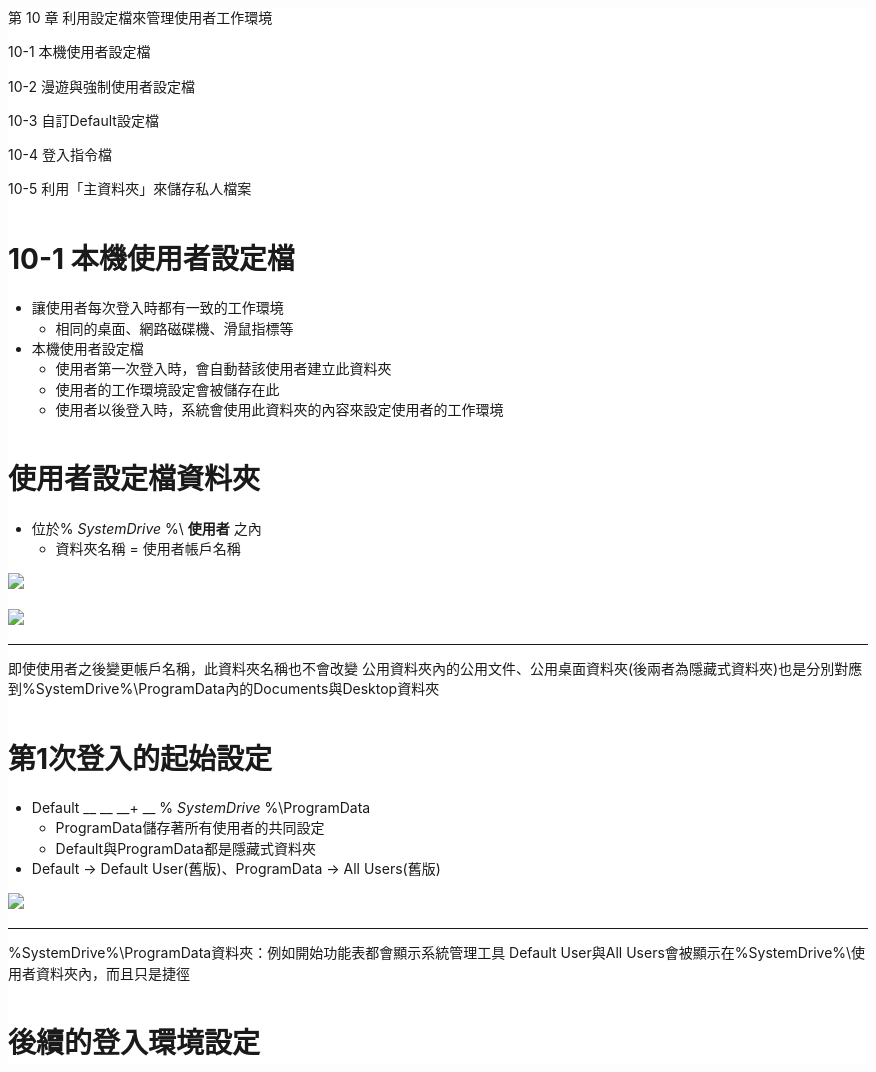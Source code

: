 第 10 章 利用設定檔來管理使用者工作環境

10\-1 本機使用者設定檔

10\-2 漫遊與強制使用者設定檔

10\-3 自訂Default設定檔

10\-4 登入指令檔

10\-5 利用「主資料夾」來儲存私人檔案

# 10-1 本機使用者設定檔

* 讓使用者每次登入時都有一致的工作環境
  * 相同的桌面、網路磁碟機、滑鼠指標等
* 本機使用者設定檔
  * 使用者第一次登入時，會自動替該使用者建立此資料夾
  * 使用者的工作環境設定會被儲存在此
  * 使用者以後登入時，系統會使用此資料夾的內容來設定使用者的工作環境

# 使用者設定檔資料夾

* 位於% _SystemDrive_ %\\ __使用者__ 之內
  * 資料夾名稱 = 使用者帳戶名稱

![](WS2016%E7%B3%BB%E7%B5%B1%E5%BB%BA%E7%BD%AE%E5%AF%A6%E5%8B%99-CA237-Ch10-%E5%88%A9%E7%94%A8%E8%A8%AD%E5%AE%9A%E6%AA%94%E4%BE%86%E7%AE%A1%E7%90%86%E4%BD%BF%E7%94%A8%E8%80%85%E5%B7%A5%E4%BD%9C%E7%92%B0%E5%A2%83_0.png)

![](WS2016%E7%B3%BB%E7%B5%B1%E5%BB%BA%E7%BD%AE%E5%AF%A6%E5%8B%99-CA237-Ch10-%E5%88%A9%E7%94%A8%E8%A8%AD%E5%AE%9A%E6%AA%94%E4%BE%86%E7%AE%A1%E7%90%86%E4%BD%BF%E7%94%A8%E8%80%85%E5%B7%A5%E4%BD%9C%E7%92%B0%E5%A2%83_1.png)

---

即使使用者之後變更帳戶名稱，此資料夾名稱也不會改變
公用資料夾內的公用文件、公用桌面資料夾(後兩者為隱藏式資料夾)也是分別對應到%SystemDrive%\ProgramData內的Documents與Desktop資料夾

# 第1次登入的起始設定

* Default __ __  __\+ __ % _SystemDrive_ %\\ProgramData
  * ProgramData儲存著所有使用者的共同設定
  * Default與ProgramData都是隱藏式資料夾
* Default \-> Default User\(舊版\)、ProgramData \-> All Users\(舊版\)

![](WS2016%E7%B3%BB%E7%B5%B1%E5%BB%BA%E7%BD%AE%E5%AF%A6%E5%8B%99-CA237-Ch10-%E5%88%A9%E7%94%A8%E8%A8%AD%E5%AE%9A%E6%AA%94%E4%BE%86%E7%AE%A1%E7%90%86%E4%BD%BF%E7%94%A8%E8%80%85%E5%B7%A5%E4%BD%9C%E7%92%B0%E5%A2%83_2.png)

---

%SystemDrive%\ProgramData資料夾：例如開始功能表都會顯示系統管理工具
Default User與All Users會被顯示在%SystemDrive%\使用者資料夾內，而且只是捷徑

# 後續的登入環境設定
